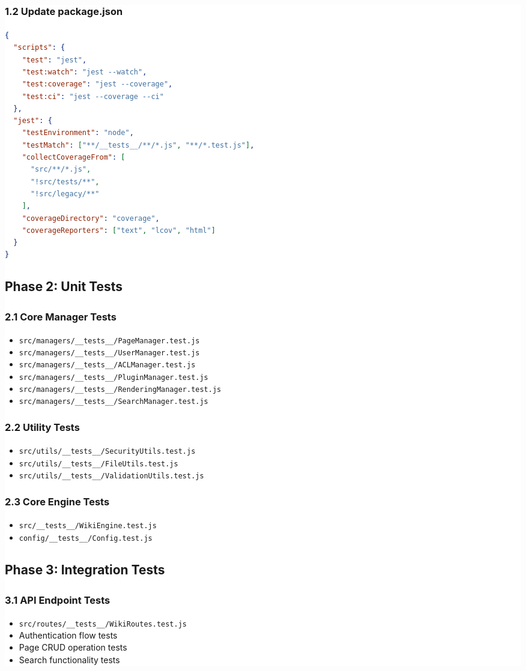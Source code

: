 ### 1.2 Update package.json
```json
{
  "scripts": {
    "test": "jest",
    "test:watch": "jest --watch",
    "test:coverage": "jest --coverage",
    "test:ci": "jest --coverage --ci"
  },
  "jest": {
    "testEnvironment": "node",
    "testMatch": ["**/__tests__/**/*.js", "**/*.test.js"],
    "collectCoverageFrom": [
      "src/**/*.js",
      "!src/tests/**",
      "!src/legacy/**"
    ],
    "coverageDirectory": "coverage",
    "coverageReporters": ["text", "lcov", "html"]
  }
}
```

## Phase 2: Unit Tests

### 2.1 Core Manager Tests
- `src/managers/__tests__/PageManager.test.js`
- `src/managers/__tests__/UserManager.test.js`
- `src/managers/__tests__/ACLManager.test.js`
- `src/managers/__tests__/PluginManager.test.js`
- `src/managers/__tests__/RenderingManager.test.js`
- `src/managers/__tests__/SearchManager.test.js`

### 2.2 Utility Tests
- `src/utils/__tests__/SecurityUtils.test.js`
- `src/utils/__tests__/FileUtils.test.js`
- `src/utils/__tests__/ValidationUtils.test.js`

### 2.3 Core Engine Tests
- `src/__tests__/WikiEngine.test.js`
- `config/__tests__/Config.test.js`

## Phase 3: Integration Tests

### 3.1 API Endpoint Tests
- `src/routes/__tests__/WikiRoutes.test.js`
- Authentication flow tests
- Page CRUD operation tests
- Search functionality tests
